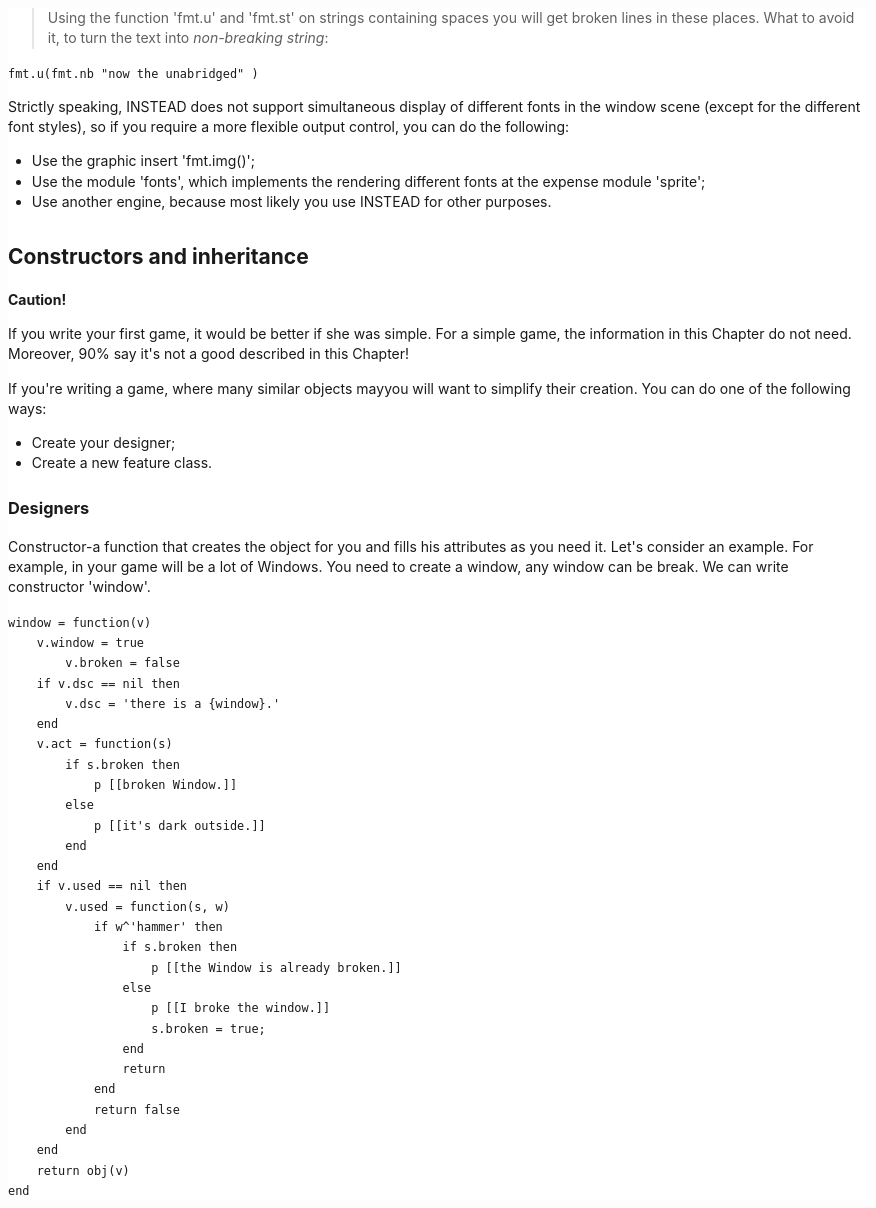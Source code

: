 > Using the function 'fmt.u' and 'fmt.st' on strings containing spaces
> you will get broken lines in these places. What to avoid it,
> to turn the text into _non-breaking string_:

	fmt.u(fmt.nb "now the unabridged" )

Strictly speaking, INSTEAD does not support simultaneous display of different
fonts in the window scene (except for the different font styles), so if you
require a more flexible output control, you can do the following:

- Use the graphic insert 'fmt.img()';
- Use the module 'fonts', which implements the rendering different fonts at
  the expense module 'sprite';
- Use another engine, because most likely you use INSTEAD for other purposes.

## Constructors and inheritance

__Caution!__

If you write your first game, it would be better if she was simple. For a
simple game, the information in this Chapter do not need. Moreover, 90% say
it's not a good described in this Chapter!

If you're writing a game, where many similar objects mayyou will want to
simplify their creation. You can do one of the following ways:

- Create your designer;
- Create a new feature class.

### Designers

Constructor-a function that creates the object for you and fills his
attributes as you need it. Let's consider an example. For example, in your
game will be a lot of Windows. You need to create a window, any window can be
break. We can write constructor 'window'.

```
window = function(v)
	v.window = true
		v.broken = false
	if v.dsc == nil then
		v.dsc = 'there is a {window}.'
	end
	v.act = function(s)
		if s.broken then
			p [[broken Window.]]
		else
			p [[it's dark outside.]]
		end
	end
	if v.used == nil then
		v.used = function(s, w)
			if w^'hammer' then
				if s.broken then
					p [[the Window is already broken.]]
				else
					p [[I broke the window.]]
					s.broken = true;
				end
				return
			end
			return false
		end
	end
	return obj(v)
end
```
